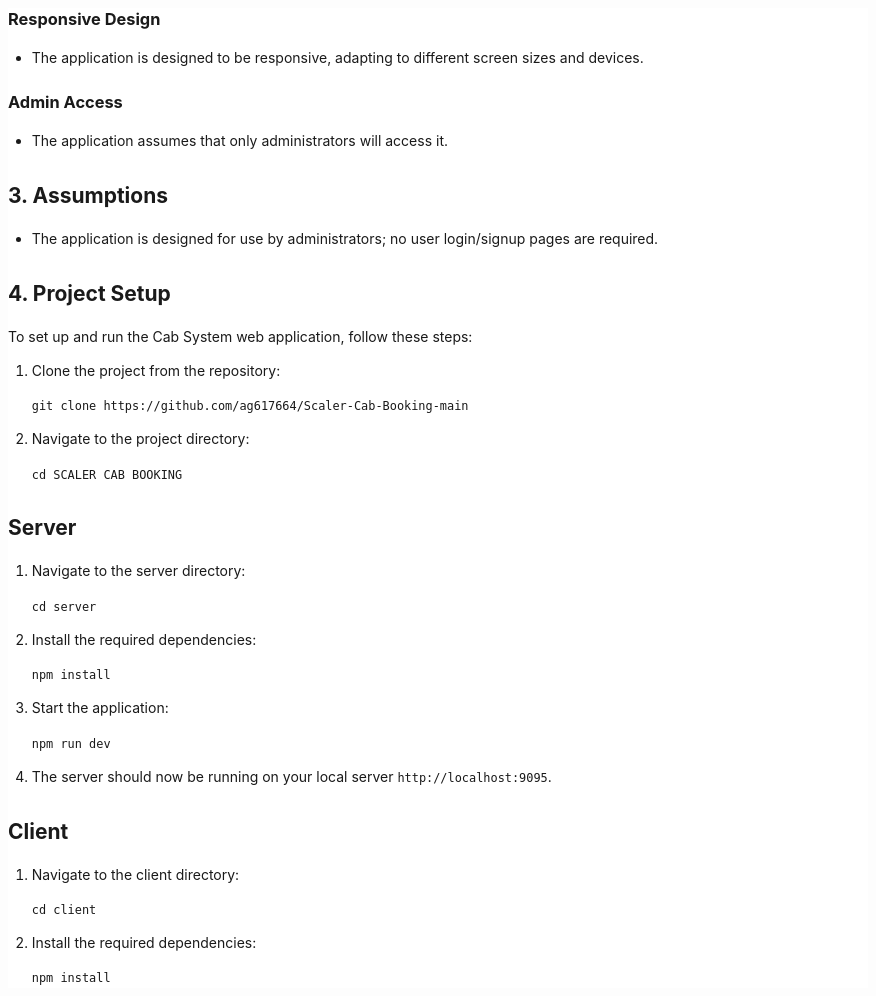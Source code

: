 ### Responsive Design

- The application is designed to be responsive, adapting to different screen sizes and devices.

### Admin Access

- The application assumes that only administrators will access it.



## 3. Assumptions

- The application is designed for use by administrators; no user login/signup pages are required.

## 4. Project Setup

To set up and run the Cab System web application, follow these steps:

1. Clone the project from the repository:
   ```
   git clone https://github.com/ag617664/Scaler-Cab-Booking-main
   ```

2. Navigate to the project directory:
   ```
   cd SCALER CAB BOOKING
   ```

## Server

1. Navigate to the server directory:
   ```
   cd server
   ```

2. Install the required dependencies:
   ```
   npm install
   ```

3. Start the application:
   ```
   npm run dev
   ```
4. The server should now be running on your local server `http://localhost:9095`.

## Client

1. Navigate to the client directory:
   ```
   cd client
   ```

2. Install the required dependencies:
   ```
   npm install
   ```
